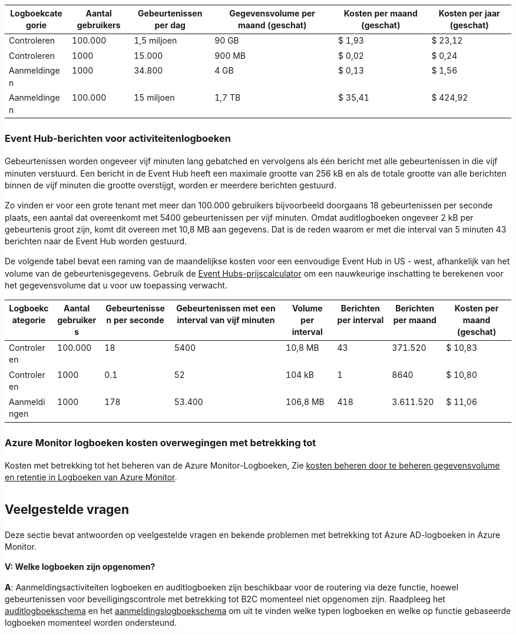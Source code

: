 | Logboekcategorie | Aantal gebruikers | Gebeurtenissen per dag | Gegevensvolume per maand (geschat) | Kosten per maand (geschat) | Kosten per jaar (geschat) |
|--------------|-----------------|----------------------|--------------------------------------|----------------------------|---------------------------|
| Controleren | 100.000 | 1,5&nbsp;miljoen | 90 GB | $ 1,93 | $ 23,12 |
| Controleren | 1000 | 15.000 | 900 MB | $ 0,02 | $ 0,24 |
| Aanmeldingen | 1000 | 34.800 | 4 GB | $ 0,13 | $ 1,56 |
| Aanmeldingen | 100.000 | 15&nbsp;miljoen | 1,7 TB | $ 35,41 | $ 424,92 | 


### <a name="event-hub-messages-for-activity-logs"></a>Event Hub-berichten voor activiteitenlogboeken

Gebeurtenissen worden ongeveer vijf minuten lang gebatched en vervolgens als één bericht met alle gebeurtenissen in die vijf minuten verstuurd. Een bericht in de Event Hub heeft een maximale grootte van 256 kB en als de totale grootte van alle berichten binnen de vijf minuten die grootte overstijgt, worden er meerdere berichten gestuurd. 

Zo vinden er voor een grote tenant met meer dan 100.000 gebruikers bijvoorbeeld doorgaans 18 gebeurtenissen per seconde plaats, een aantal dat overeenkomt met 5400 gebeurtenissen per vijf minuten. Omdat auditlogboeken ongeveer 2 kB per gebeurtenis groot zijn, komt dit overeen met 10,8 MB aan gegevens. Dat is de reden waarom er met die interval van 5 minuten 43 berichten naar de Event Hub worden gestuurd. 

De volgende tabel bevat een raming van de maandelijkse kosten voor een eenvoudige Event Hub in US - west, afhankelijk van het volume van de gebeurtenisgegevens. Gebruik de [Event Hubs-prijscalculator](https://azure.microsoft.com/pricing/details/event-hubs/) om een nauwkeurige inschatting te berekenen voor het gegevensvolume dat u voor uw toepassing verwacht.

| Logboekcategorie | Aantal gebruikers | Gebeurtenissen per seconde | Gebeurtenissen met een interval van vijf minuten | Volume per interval | Berichten per interval | Berichten per maand | Kosten per maand (geschat) |
|--------------|-----------------|-------------------------|----------------------------------------|---------------------|---------------------------------|------------------------------|----------------------------|
| Controleren | 100.000 | 18 | 5400 | 10,8 MB | 43 | 371.520 | $ 10,83 |
| Controleren | 1000 | 0.1 | 52 | 104 kB | 1 | 8640 | $ 10,80 |
| Aanmeldingen | 1000 | 178 | 53.400 | 106,8&nbsp;MB | 418 | 3.611.520 | $ 11,06 |  

### <a name="azure-monitor-logs-cost-considerations"></a>Azure Monitor logboeken kosten overwegingen met betrekking tot

Kosten met betrekking tot het beheren van de Azure Monitor-Logboeken, Zie [kosten beheren door te beheren gegevensvolume en retentie in Logboeken van Azure Monitor](https://docs.microsoft.com/azure/log-analytics/log-analytics-manage-cost-storage).

## <a name="frequently-asked-questions"></a>Veelgestelde vragen

Deze sectie bevat antwoorden op veelgestelde vragen en bekende problemen met betrekking tot Azure AD-logboeken in Azure Monitor.

**V: Welke logboeken zijn opgenomen?**

**A**: Aanmeldingsactiviteiten logboeken en auditlogboeken zijn beschikbaar voor de routering via deze functie, hoewel gebeurtenissen voor beveiligingscontrole met betrekking tot B2C momenteel niet opgenomen zijn. Raadpleeg het [auditlogboekschema](reference-azure-monitor-audit-log-schema.md) en het [aanmeldingslogboekschema](reference-azure-monitor-sign-ins-log-schema.md) om uit te vinden welke typen logboeken en welke op functie gebaseerde logboeken momenteel worden ondersteund. 
